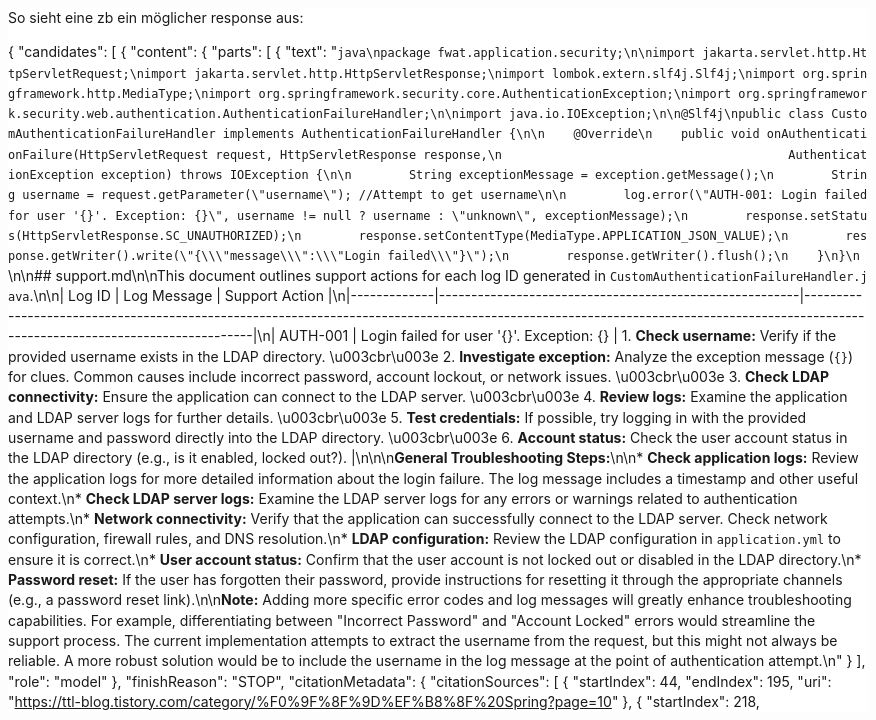 
So sieht eine zb ein möglicher response aus:

{
  "candidates": [
    {
      "content": {
        "parts": [
          {
            "text": "```java\npackage fwat.application.security;\n\nimport jakarta.servlet.http.HttpServletRequest;\nimport jakarta.servlet.http.HttpServletResponse;\nimport lombok.extern.slf4j.Slf4j;\nimport org.springframework.http.MediaType;\nimport org.springframework.security.core.AuthenticationException;\nimport org.springframework.security.web.authentication.AuthenticationFailureHandler;\n\nimport java.io.IOException;\n\n@Slf4j\npublic class CustomAuthenticationFailureHandler implements AuthenticationFailureHandler {\n\n    @Override\n    public void onAuthenticationFailure(HttpServletRequest request, HttpServletResponse response,\n                                        AuthenticationException exception) throws IOException {\n\n        String exceptionMessage = exception.getMessage();\n        String username = request.getParameter(\"username\"); //Attempt to get username\n\n        log.error(\"AUTH-001: Login failed for user '{}'. Exception: {}\", username != null ? username : \"unknown\", exceptionMessage);\n        response.setStatus(HttpServletResponse.SC_UNAUTHORIZED);\n        response.setContentType(MediaType.APPLICATION_JSON_VALUE);\n        response.getWriter().write(\"{\\\"message\\\":\\\"Login failed\\\"}\");\n        response.getWriter().flush();\n    }\n}\n```\n\n## support.md\n\nThis document outlines support actions for each log ID generated in `CustomAuthenticationFailureHandler.java`.\n\n| Log ID     | Log Message                                            | Support Action                                                                                                                                                              |\n|-------------|--------------------------------------------------------|------------------------------------------------------------------------------------------------------------------------------------------------------------------------------------|\n| AUTH-001   | Login failed for user '{}'. Exception: {}              | 1. **Check username:** Verify if the provided username exists in the LDAP directory.  \u003cbr\u003e 2. **Investigate exception:** Analyze the exception message (`{}`) for clues. Common causes include incorrect password, account lockout, or network issues. \u003cbr\u003e 3. **Check LDAP connectivity:** Ensure the application can connect to the LDAP server. \u003cbr\u003e 4. **Review logs:** Examine the application and LDAP server logs for further details. \u003cbr\u003e 5. **Test credentials:** If possible, try logging in with the provided username and password directly into the LDAP directory. \u003cbr\u003e 6. **Account status:** Check the user account status in the LDAP directory (e.g., is it enabled, locked out?). |\n\n\n**General Troubleshooting Steps:**\n\n* **Check application logs:** Review the application logs for more detailed information about the login failure. The log message includes a timestamp and other useful context.\n* **Check LDAP server logs:** Examine the LDAP server logs for any errors or warnings related to authentication attempts.\n* **Network connectivity:** Verify that the application can successfully connect to the LDAP server.  Check network configuration, firewall rules, and DNS resolution.\n* **LDAP configuration:** Review the LDAP configuration in `application.yml` to ensure it is correct.\n* **User account status:** Confirm that the user account is not locked out or disabled in the LDAP directory.\n* **Password reset:**  If the user has forgotten their password, provide instructions for resetting it through the appropriate channels (e.g., a password reset link).\n\n**Note:**  Adding more specific error codes and log messages will greatly enhance troubleshooting capabilities. For example, differentiating between \"Incorrect Password\" and \"Account Locked\" errors would streamline the support process.  The current implementation attempts to extract the username from the request, but this might not always be reliable. A more robust solution would be to include the username in the log message at the point of authentication attempt.\n"
          }
        ],
        "role": "model"
      },
      "finishReason": "STOP",
      "citationMetadata": {
        "citationSources": [
          {
            "startIndex": 44,
            "endIndex": 195,
            "uri": "https://ttl-blog.tistory.com/category/%F0%9F%8F%9D%EF%B8%8F%20Spring?page=10"
          },
          {
            "startIndex": 218,